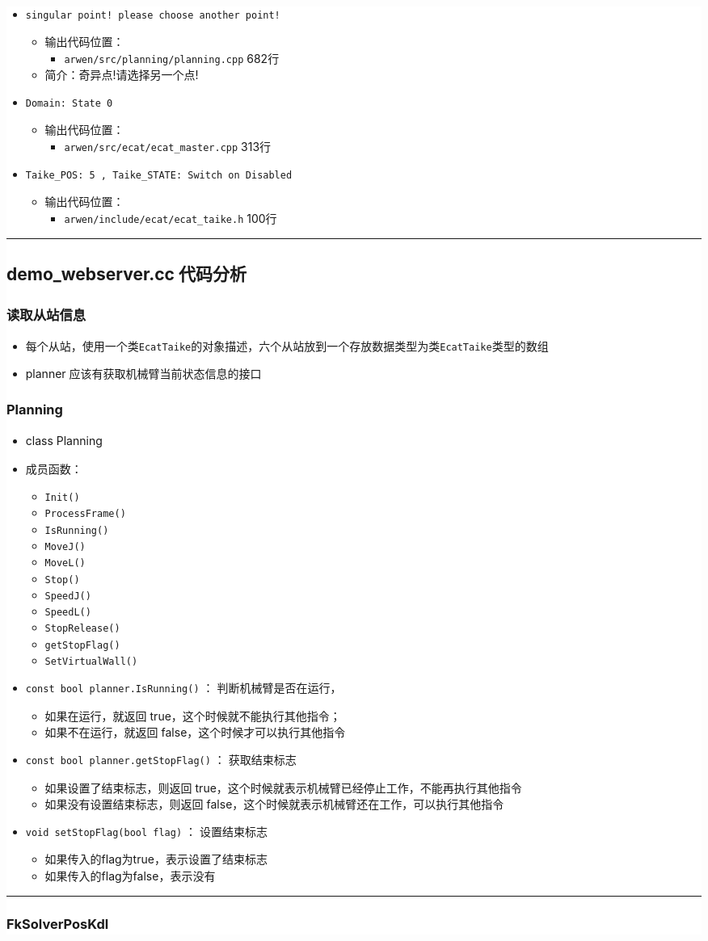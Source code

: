 + `singular point! please choose another point!` 
  + 输出代码位置：
    + `arwen/src/planning/planning.cpp`  682行
  + 简介：奇异点!请选择另一个点!

+ `Domain: State 0`
  + 输出代码位置：
    + `arwen/src/ecat/ecat_master.cpp` 313行

+ `Taike_POS: 5 , Taike_STATE: Switch on Disabled`
  + 输出代码位置：
    + `arwen/include/ecat/ecat_taike.h` 100行

---

## demo_webserver.cc 代码分析

### 读取从站信息

+ 每个从站，使用一个类`EcatTaike`的对象描述，六个从站放到一个存放数据类型为类`EcatTaike`类型的数组

+ planner 应该有获取机械臂当前状态信息的接口

### Planning

+ class Planning
+ 成员函数：
  + `Init()`
  + `ProcessFrame()`
  + `IsRunning()`
  + `MoveJ()`
  + `MoveL()`
  + `Stop()`
  + `SpeedJ()`
  + `SpeedL()`
  + `StopRelease()`
  + `getStopFlag()`
  + `SetVirtualWall()`

+ `const bool planner.IsRunning()` ： 判断机械臂是否在运行，
  + 如果在运行，就返回 true，这个时候就不能执行其他指令；
  + 如果不在运行，就返回 false，这个时候才可以执行其他指令

+ `const bool planner.getStopFlag()` ： 获取结束标志
  + 如果设置了结束标志，则返回 true，这个时候就表示机械臂已经停止工作，不能再执行其他指令
  + 如果没有设置结束标志，则返回 false，这个时候就表示机械臂还在工作，可以执行其他指令

+ `void setStopFlag(bool flag)` ： 设置结束标志
  + 如果传入的flag为true，表示设置了结束标志
  + 如果传入的flag为false，表示没有

---

### FkSolverPosKdl

